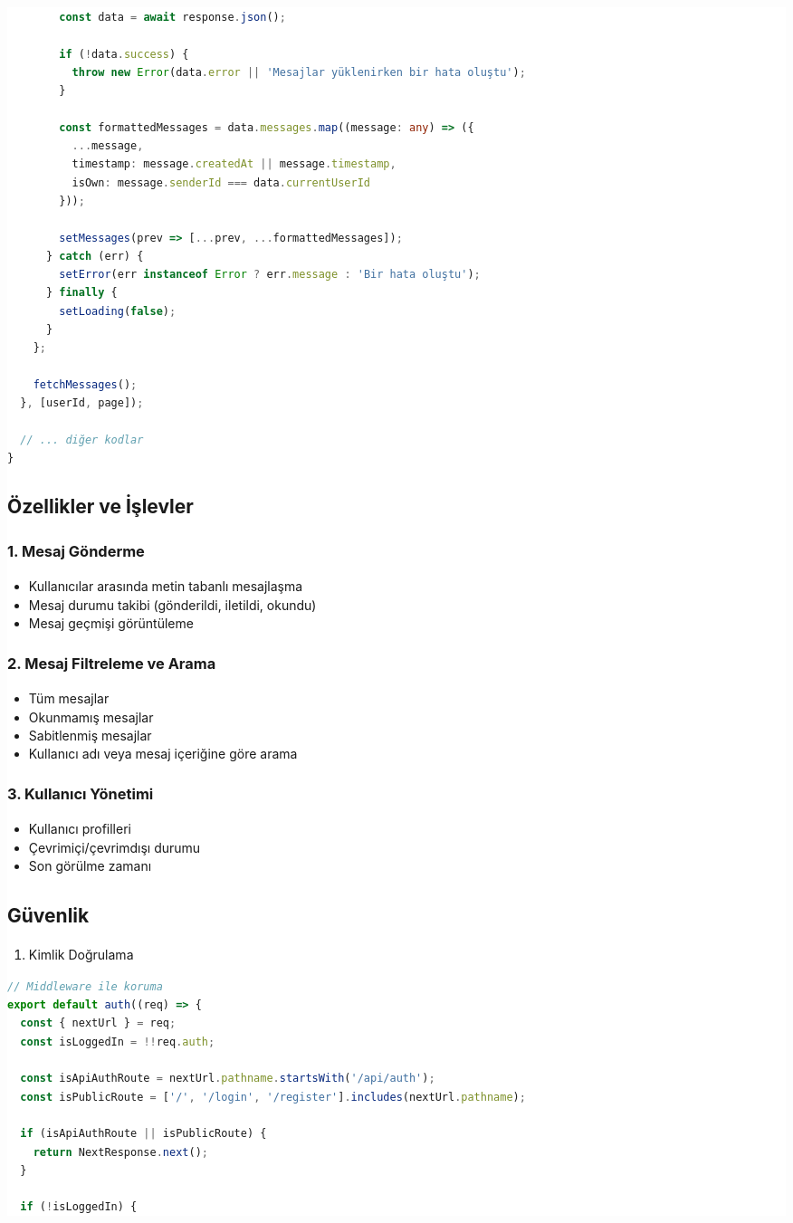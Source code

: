 ```typescript
        const data = await response.json();
        
        if (!data.success) {
          throw new Error(data.error || 'Mesajlar yüklenirken bir hata oluştu');
        }

        const formattedMessages = data.messages.map((message: any) => ({
          ...message,
          timestamp: message.createdAt || message.timestamp,
          isOwn: message.senderId === data.currentUserId
        }));

        setMessages(prev => [...prev, ...formattedMessages]);
      } catch (err) {
        setError(err instanceof Error ? err.message : 'Bir hata oluştu');
      } finally {
        setLoading(false);
      }
    };

    fetchMessages();
  }, [userId, page]);

  // ... diğer kodlar
}
```

## Özellikler ve İşlevler

### 1. Mesaj Gönderme
- Kullanıcılar arasında metin tabanlı mesajlaşma
- Mesaj durumu takibi (gönderildi, iletildi, okundu)
- Mesaj geçmişi görüntüleme

### 2. Mesaj Filtreleme ve Arama
- Tüm mesajlar
- Okunmamış mesajlar
- Sabitlenmiş mesajlar
- Kullanıcı adı veya mesaj içeriğine göre arama

### 3. Kullanıcı Yönetimi
- Kullanıcı profilleri
- Çevrimiçi/çevrimdışı durumu
- Son görülme zamanı

## Güvenlik

1. Kimlik Doğrulama
```typescript
// Middleware ile koruma
export default auth((req) => {
  const { nextUrl } = req;
  const isLoggedIn = !!req.auth;

  const isApiAuthRoute = nextUrl.pathname.startsWith('/api/auth');
  const isPublicRoute = ['/', '/login', '/register'].includes(nextUrl.pathname);

  if (isApiAuthRoute || isPublicRoute) {
    return NextResponse.next();
  }

  if (!isLoggedIn) {
```